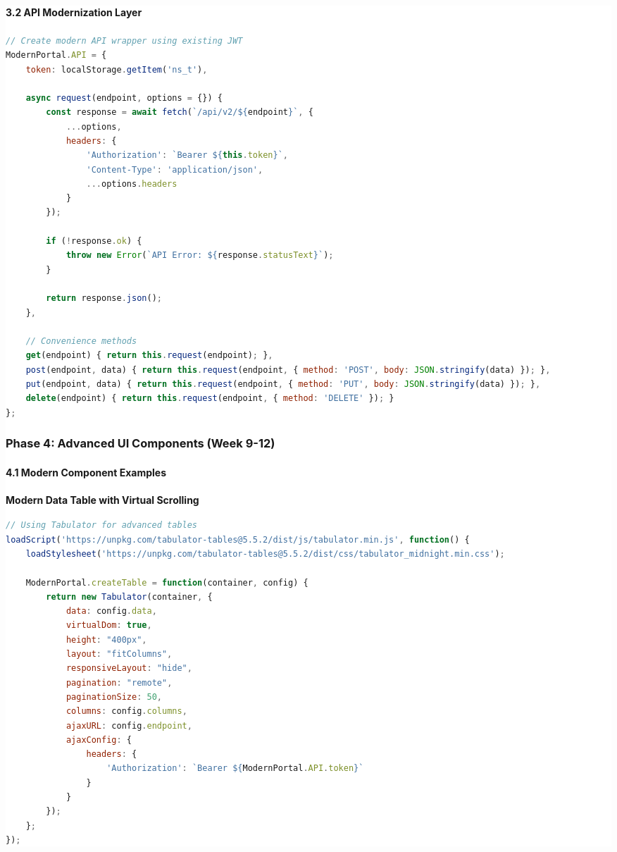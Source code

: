 #### 3.2 API Modernization Layer

```javascript
// Create modern API wrapper using existing JWT
ModernPortal.API = {
    token: localStorage.getItem('ns_t'),
    
    async request(endpoint, options = {}) {
        const response = await fetch(`/api/v2/${endpoint}`, {
            ...options,
            headers: {
                'Authorization': `Bearer ${this.token}`,
                'Content-Type': 'application/json',
                ...options.headers
            }
        });
        
        if (!response.ok) {
            throw new Error(`API Error: ${response.statusText}`);
        }
        
        return response.json();
    },
    
    // Convenience methods
    get(endpoint) { return this.request(endpoint); },
    post(endpoint, data) { return this.request(endpoint, { method: 'POST', body: JSON.stringify(data) }); },
    put(endpoint, data) { return this.request(endpoint, { method: 'PUT', body: JSON.stringify(data) }); },
    delete(endpoint) { return this.request(endpoint, { method: 'DELETE' }); }
};
```

### Phase 4: Advanced UI Components (Week 9-12)

#### 4.1 Modern Component Examples

**Modern Data Table with Virtual Scrolling**
```javascript
// Using Tabulator for advanced tables
loadScript('https://unpkg.com/tabulator-tables@5.5.2/dist/js/tabulator.min.js', function() {
    loadStylesheet('https://unpkg.com/tabulator-tables@5.5.2/dist/css/tabulator_midnight.min.css');
    
    ModernPortal.createTable = function(container, config) {
        return new Tabulator(container, {
            data: config.data,
            virtualDom: true,
            height: "400px",
            layout: "fitColumns",
            responsiveLayout: "hide",
            pagination: "remote",
            paginationSize: 50,
            columns: config.columns,
            ajaxURL: config.endpoint,
            ajaxConfig: {
                headers: {
                    'Authorization': `Bearer ${ModernPortal.API.token}`
                }
            }
        });
    };
});
```
